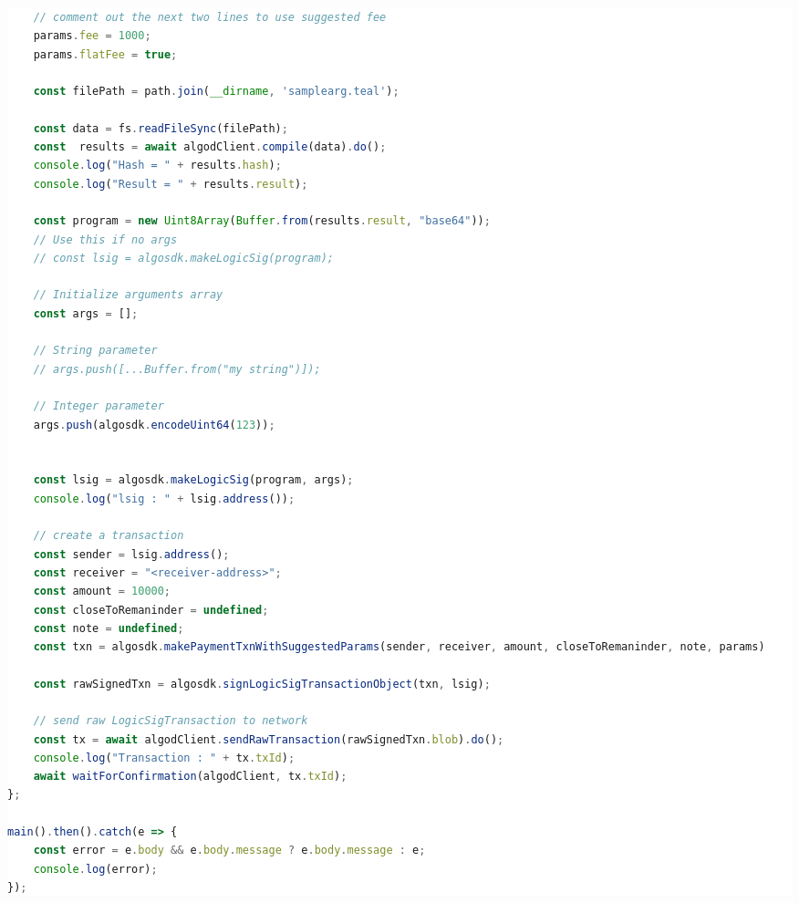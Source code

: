 ```javascript tab="JavaScript"
    // comment out the next two lines to use suggested fee
    params.fee = 1000;
    params.flatFee = true;

    const filePath = path.join(__dirname, 'samplearg.teal');
      
    const data = fs.readFileSync(filePath);
    const  results = await algodClient.compile(data).do();
    console.log("Hash = " + results.hash);
    console.log("Result = " + results.result);

    const program = new Uint8Array(Buffer.from(results.result, "base64"));
    // Use this if no args
    // const lsig = algosdk.makeLogicSig(program);

    // Initialize arguments array
    const args = [];

    // String parameter
    // args.push([...Buffer.from("my string")]);

    // Integer parameter
    args.push(algosdk.encodeUint64(123));


    const lsig = algosdk.makeLogicSig(program, args);
    console.log("lsig : " + lsig.address());   

    // create a transaction
    const sender = lsig.address();
    const receiver = "<receiver-address>";
    const amount = 10000;
    const closeToRemaninder = undefined;
    const note = undefined;
    const txn = algosdk.makePaymentTxnWithSuggestedParams(sender, receiver, amount, closeToRemaninder, note, params)

    const rawSignedTxn = algosdk.signLogicSigTransactionObject(txn, lsig);

    // send raw LogicSigTransaction to network
    const tx = await algodClient.sendRawTransaction(rawSignedTxn.blob).do();
    console.log("Transaction : " + tx.txId);   
    await waitForConfirmation(algodClient, tx.txId);
};

main().then().catch(e => {
    const error = e.body && e.body.message ? e.body.message : e;
    console.log(error);
});
```
